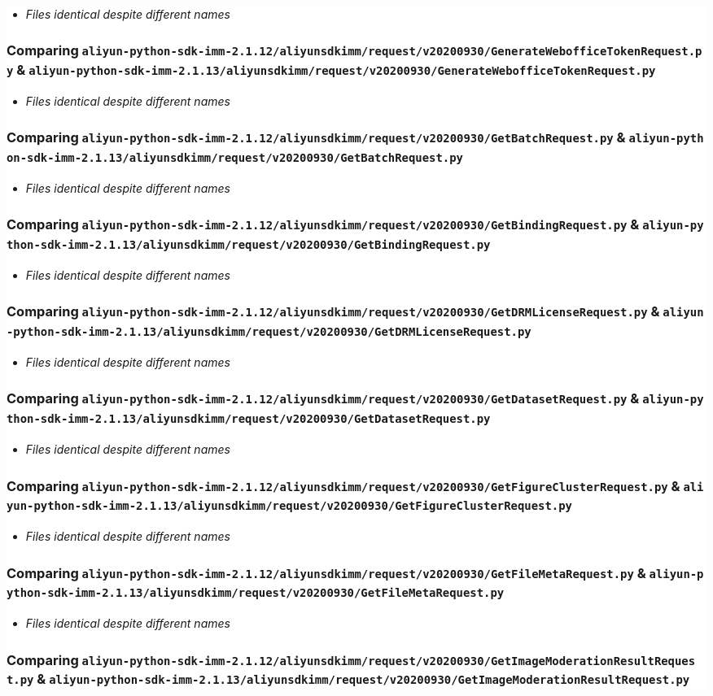  * *Files identical despite different names*

### Comparing `aliyun-python-sdk-imm-2.1.12/aliyunsdkimm/request/v20200930/GenerateWebofficeTokenRequest.py` & `aliyun-python-sdk-imm-2.1.13/aliyunsdkimm/request/v20200930/GenerateWebofficeTokenRequest.py`

 * *Files identical despite different names*

### Comparing `aliyun-python-sdk-imm-2.1.12/aliyunsdkimm/request/v20200930/GetBatchRequest.py` & `aliyun-python-sdk-imm-2.1.13/aliyunsdkimm/request/v20200930/GetBatchRequest.py`

 * *Files identical despite different names*

### Comparing `aliyun-python-sdk-imm-2.1.12/aliyunsdkimm/request/v20200930/GetBindingRequest.py` & `aliyun-python-sdk-imm-2.1.13/aliyunsdkimm/request/v20200930/GetBindingRequest.py`

 * *Files identical despite different names*

### Comparing `aliyun-python-sdk-imm-2.1.12/aliyunsdkimm/request/v20200930/GetDRMLicenseRequest.py` & `aliyun-python-sdk-imm-2.1.13/aliyunsdkimm/request/v20200930/GetDRMLicenseRequest.py`

 * *Files identical despite different names*

### Comparing `aliyun-python-sdk-imm-2.1.12/aliyunsdkimm/request/v20200930/GetDatasetRequest.py` & `aliyun-python-sdk-imm-2.1.13/aliyunsdkimm/request/v20200930/GetDatasetRequest.py`

 * *Files identical despite different names*

### Comparing `aliyun-python-sdk-imm-2.1.12/aliyunsdkimm/request/v20200930/GetFigureClusterRequest.py` & `aliyun-python-sdk-imm-2.1.13/aliyunsdkimm/request/v20200930/GetFigureClusterRequest.py`

 * *Files identical despite different names*

### Comparing `aliyun-python-sdk-imm-2.1.12/aliyunsdkimm/request/v20200930/GetFileMetaRequest.py` & `aliyun-python-sdk-imm-2.1.13/aliyunsdkimm/request/v20200930/GetFileMetaRequest.py`

 * *Files identical despite different names*

### Comparing `aliyun-python-sdk-imm-2.1.12/aliyunsdkimm/request/v20200930/GetImageModerationResultRequest.py` & `aliyun-python-sdk-imm-2.1.13/aliyunsdkimm/request/v20200930/GetImageModerationResultRequest.py`
